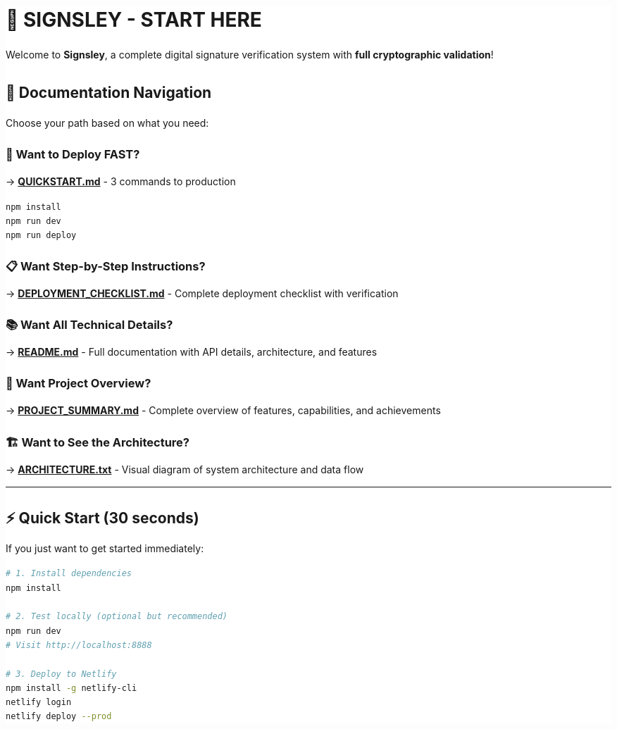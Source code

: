 # 🚀 SIGNSLEY - START HERE

Welcome to **Signsley**, a complete digital signature verification system with **full cryptographic validation**!

## 📖 Documentation Navigation

Choose your path based on what you need:

### 🏃 Want to Deploy FAST?
→ **[QUICKSTART.md](QUICKSTART.md)** - 3 commands to production
```bash
npm install
npm run dev
npm run deploy
```

### 📋 Want Step-by-Step Instructions?
→ **[DEPLOYMENT_CHECKLIST.md](DEPLOYMENT_CHECKLIST.md)** - Complete deployment checklist with verification

### 📚 Want All Technical Details?
→ **[README.md](README.md)** - Full documentation with API details, architecture, and features

### 🎯 Want Project Overview?
→ **[PROJECT_SUMMARY.md](PROJECT_SUMMARY.md)** - Complete overview of features, capabilities, and achievements

### 🏗️ Want to See the Architecture?
→ **[ARCHITECTURE.txt](ARCHITECTURE.txt)** - Visual diagram of system architecture and data flow

---

## ⚡ Quick Start (30 seconds)

If you just want to get started immediately:

```bash
# 1. Install dependencies
npm install

# 2. Test locally (optional but recommended)
npm run dev
# Visit http://localhost:8888

# 3. Deploy to Netlify
npm install -g netlify-cli
netlify login
netlify deploy --prod
```
